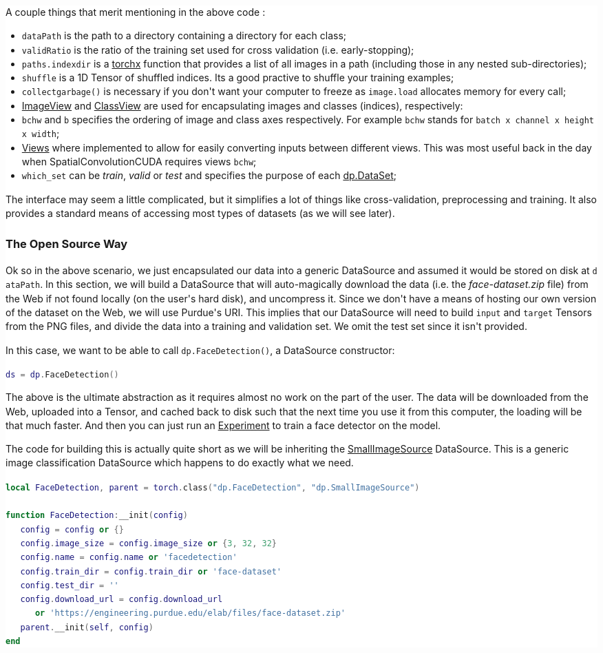 A couple things that merit mentioning in the above code :
 
 * `dataPath` is the path to a directory containing a directory for each class;
 * `validRatio` is the ratio of the training set used for cross validation (i.e. early-stopping);
 * `paths.indexdir` is a [torchx](https://github.com/nicholas-leonard/torchx) function that provides a list of all images in a path (including those in any nested sub-directories);
 * `shuffle` is a 1D Tensor of shuffled indices. Its a good practive to shuffle your training examples;
 * `collectgarbage()` is necessary if you don't want your computer to freeze as `image.load` allocates memory for every call;
 * [ImageView](view.md#dp.ImageView) and [ClassView](view.md#dp.ClassView) are used for encapsulating images and classes (indices), respectively: 
  * `bchw` and `b` specifies the ordering of image and class axes respectively. For example `bchw` stands for `batch x channel x height x width`;
  * [Views](view.md#dp.View) where implemented to allow for easily converting inputs between different views. This was most useful back in the day when SpatialConvolutionCUDA requires views `bchw`;
 * `which_set` can be *train*, *valid* or *test* and specifies the purpose of each [dp.DataSet](data.md#dp.DataSet);
 
The interface may seem a little complicated, but it simplifies a lot of things like cross-validation, preprocessing and training.
It also provides a standard means of accessing most types of datasets (as we will see later).
 
### The Open Source Way ###

Ok so in the above scenario, we just encapsulated our data into a generic DataSource and assumed it 
would be stored on disk at `dataPath`. 
In this section, we will build a DataSource that will auto-magically download the data 
(i.e. the *face-dataset.zip* file) from the Web if not found locally (on the user's hard disk), and uncompress it.
Since we don't have a means of hosting our own version of the dataset on the Web, we will use Purdue's URI.
This implies that our DataSource will need to build `input` and `target` Tensors from the PNG files,
and divide the data into a training and validation set. We omit the test set since it isn't provided.

In this case, we want to be able to call `dp.FaceDetection()`, a DataSource constructor: 

```lua
ds = dp.FaceDetection()
```

The above is the ultimate abstraction as it requires almost no work on the part of the user.
The data will be downloaded from the Web, uploaded into a Tensor, and cached back to disk such that
the next time you use it from this computer, the loading will be that much faster. 
And then you can just run an [Experiment](experiment.md) to train a face detector on the model.


The code for building this is actually quite short as we will be inheriting the 
[SmallImageSource](data.md#dp.SmallImageSource) DataSource. This is a generic image classification 
DataSource which happens to do exactly what we need.

```lua
local FaceDetection, parent = torch.class("dp.FaceDetection", "dp.SmallImageSource")

function FaceDetection:__init(config)
   config = config or {}   
   config.image_size = config.image_size or {3, 32, 32}
   config.name = config.name or 'facedetection'
   config.train_dir = config.train_dir or 'face-dataset'
   config.test_dir = ''
   config.download_url = config.download_url 
      or 'https://engineering.purdue.edu/elab/files/face-dataset.zip'
   parent.__init(self, config)
end
```
